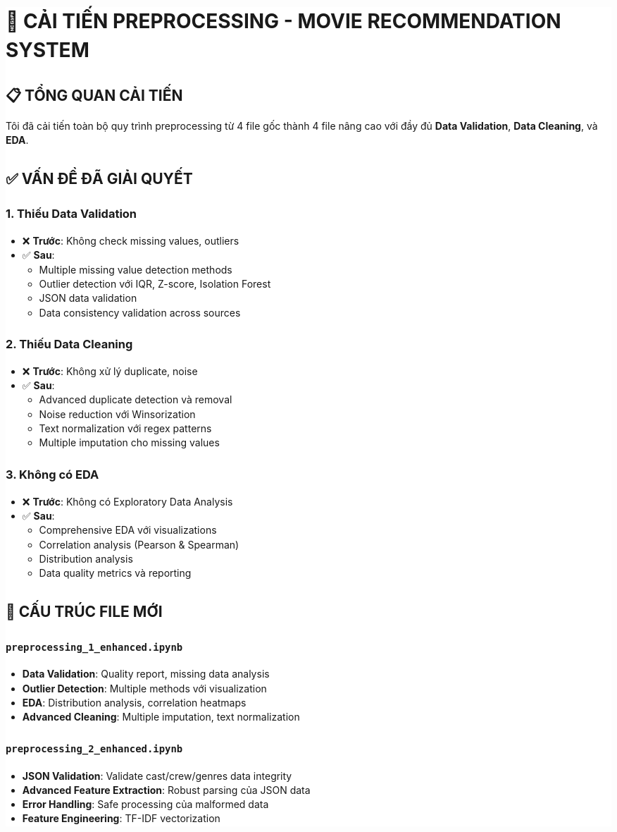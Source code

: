  # 🚀 CẢI TIẾN PREPROCESSING - MOVIE RECOMMENDATION SYSTEM

## 📋 TỔNG QUAN CẢI TIẾN

Tôi đã cải tiến toàn bộ quy trình preprocessing từ 4 file gốc thành 4 file nâng cao với đầy đủ **Data Validation**, **Data Cleaning**, và **EDA**.

## ✅ VẤN ĐỀ ĐÃ GIẢI QUYẾT

### 1. **Thiếu Data Validation**
- ❌ **Trước**: Không check missing values, outliers
- ✅ **Sau**: 
  - Multiple missing value detection methods
  - Outlier detection với IQR, Z-score, Isolation Forest
  - JSON data validation
  - Data consistency validation across sources

### 2. **Thiếu Data Cleaning**
- ❌ **Trước**: Không xử lý duplicate, noise
- ✅ **Sau**:
  - Advanced duplicate detection và removal
  - Noise reduction với Winsorization
  - Text normalization với regex patterns
  - Multiple imputation cho missing values

### 3. **Không có EDA**
- ❌ **Trước**: Không có Exploratory Data Analysis
- ✅ **Sau**:
  - Comprehensive EDA với visualizations
  - Correlation analysis (Pearson & Spearman)
  - Distribution analysis
  - Data quality metrics và reporting

## 📁 CẤU TRÚC FILE MỚI

### `preprocessing_1_enhanced.ipynb`
- **Data Validation**: Quality report, missing data analysis
- **Outlier Detection**: Multiple methods với visualization
- **EDA**: Distribution analysis, correlation heatmaps
- **Advanced Cleaning**: Multiple imputation, text normalization

### `preprocessing_2_enhanced.ipynb`
- **JSON Validation**: Validate cast/crew/genres data integrity
- **Advanced Feature Extraction**: Robust parsing của JSON data
- **Error Handling**: Safe processing của malformed data
- **Feature Engineering**: TF-IDF vectorization
